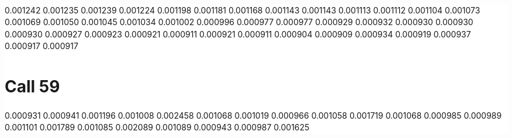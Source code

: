 0.001242
0.001235
0.001239
0.001224
0.001198
0.001181
0.001168
0.001143
0.001143
0.001113
0.001112
0.001104
0.001073
0.001069
0.001050
0.001045
0.001034
0.001002
0.000996
0.000977
0.000977
0.000929
0.000932
0.000930
0.000930
0.000930
0.000927
0.000923
0.000921
0.000911
0.000921
0.000911
0.000904
0.000909
0.000934
0.000919
0.000937
0.000917
0.000917

# Call 59
0.000931
0.000941
0.001196
0.001008
0.002458
0.001068
0.001019
0.000966
0.001058
0.001719
0.001068
0.000985
0.000989
0.001101
0.001789
0.001085
0.002089
0.001089
0.000943
0.000987
0.001625